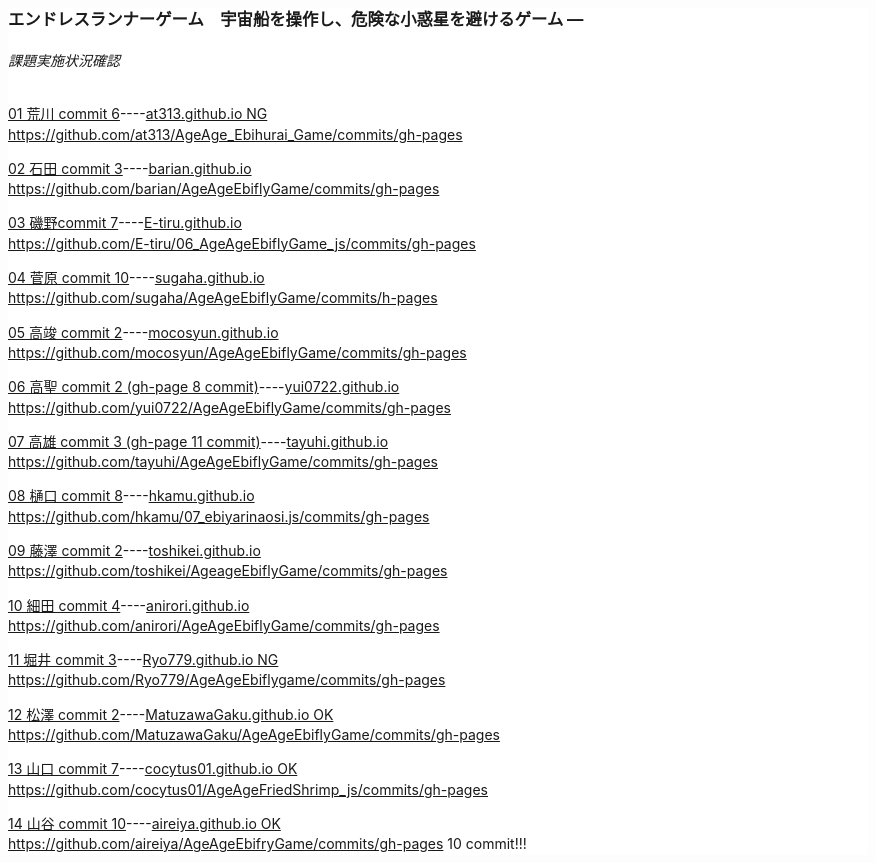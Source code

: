 ### エンドレスランナーゲーム　宇宙船を操作し、危険な小惑星を避けるゲーム —

###### 課題実施状況確認 
[01 荒川 commit 6](https://github.com/at313/AgeAge_Ebihurai_Game/commits/master)----[at313.github.io NG ](https://at313.github.io/AgeAge_Ebihurai_Game/)  
https://github.com/at313/AgeAge_Ebihurai_Game/commits/gh-pages  

[02 石田 commit 3](https://github.com/barian/AgeAgeEbiflyGame/commits/master)----[barian.github.io ](https://barian.github.io/AgeAgeEbiflyGame/)  
https://github.com/barian/AgeAgeEbiflyGame/commits/gh-pages  

[03 磯野commit 7](https://github.com/E-tiru/06_AgeAgeEbiflyGame_js/commits/master)----[E-tiru.github.io]( https://E-tiru.github.io/06_AgeAgeEbiflyGame_js/)   
https://github.com/E-tiru/06_AgeAgeEbiflyGame_js/commits/gh-pages  

[04 菅原 commit 10](https://github.com/sugaha/AgeAgeEbiflyGame/commits/master)----[sugaha.github.io]( https://sugaha.github.io/AgeAgeEbiflyGame/)   
https://github.com/sugaha/AgeAgeEbiflyGame/commits/h-pages  

[05 高竣 commit 2](https://github.com/mocosyun/AgeAgeEbiflyGame/commits/master)----[mocosyun.github.io]( https://mocosyun.github.io/AgeAgeEbiflyGame/)  
https://github.com/mocosyun/AgeAgeEbiflyGame/commits/gh-pages  

[06 高聖 commit 2 (gh-page 8 commit)](https://github.com/yui0722/AgeAgeEbiflyGame/commits/master)----[yui0722.github.io]( https://yui0722.github.io/AgeAgeEbiflyGame/)  
https://github.com/yui0722/AgeAgeEbiflyGame/commits/gh-pages  

[07 高雄 commit 3  (gh-page 11 commit)](https://github.com/tayuhi/AgeAgeEbiflyGame/commits/master)----[tayuhi.github.io]( https://tayuhi.github.io/AgeAgeEbiflyGame/)  
https://github.com/tayuhi/AgeAgeEbiflyGame/commits/gh-pages  

[08 樋口 commit 8](https://github.com/hkamu/07_ebiyarinaosi.js/commits/master)----[hkamu.github.io]( https://hkamu.github.io/07_ebiyarinaosi.js/)  
https://github.com/hkamu/07_ebiyarinaosi.js/commits/gh-pages  

[09 藤澤 commit 2](https://github.com/toshikei/AgeageEbiflyGame/commits/master)----[toshikei.github.io](https://toshikei.github.io/AgeageEbiflyGame/)  
https://github.com/toshikei/AgeageEbiflyGame/commits/gh-pages  

[10 細田 commit 4](https://github.com/anirori/AgeAgeEbiflyGame/commits/master)----[anirori.github.io]( https://anirori.github.io/AgeAgeEbiflyGame/)  
https://github.com/anirori/AgeAgeEbiflyGame/commits/gh-pages  

[11 堀井 commit 3](https://github.com/Ryo779/AgeAgeEbiflygame/commits/master)----[Ryo779.github.io NG]( https://Ryo779.github.io/AgeAgeEbiflygame/)  
https://github.com/Ryo779/AgeAgeEbiflygame/commits/gh-pages  

[12 松澤 commit 2](https://github.com/MatuzawaGaku/AgeAgeEbiflyGame/commits/master)----[MatuzawaGaku.github.io OK]( https://MatuzawaGaku.github.io/AgeAgeEbiflyGame/)  
https://github.com/MatuzawaGaku/AgeAgeEbiflyGame/commits/gh-pages  

[13 山口 commit 7](https://github.com/cocytus01/AgeAgeFriedShrimp_js/commits/master)----[cocytus01.github.io OK]( https://cocytus01.github.io/AgeAgeFriedShrimp_js/)  
https://github.com/cocytus01/AgeAgeFriedShrimp_js/commits/gh-pages  

[14 山谷 commit 10](https://github.com/aireiya/AgeAgeEbifryGame/commits/master)----[aireiya.github.io OK]( https://aireiya.github.io/AgeAgeEbifryGame/)   
https://github.com/aireiya/AgeAgeEbifryGame/commits/gh-pages 10 commit!!!  
